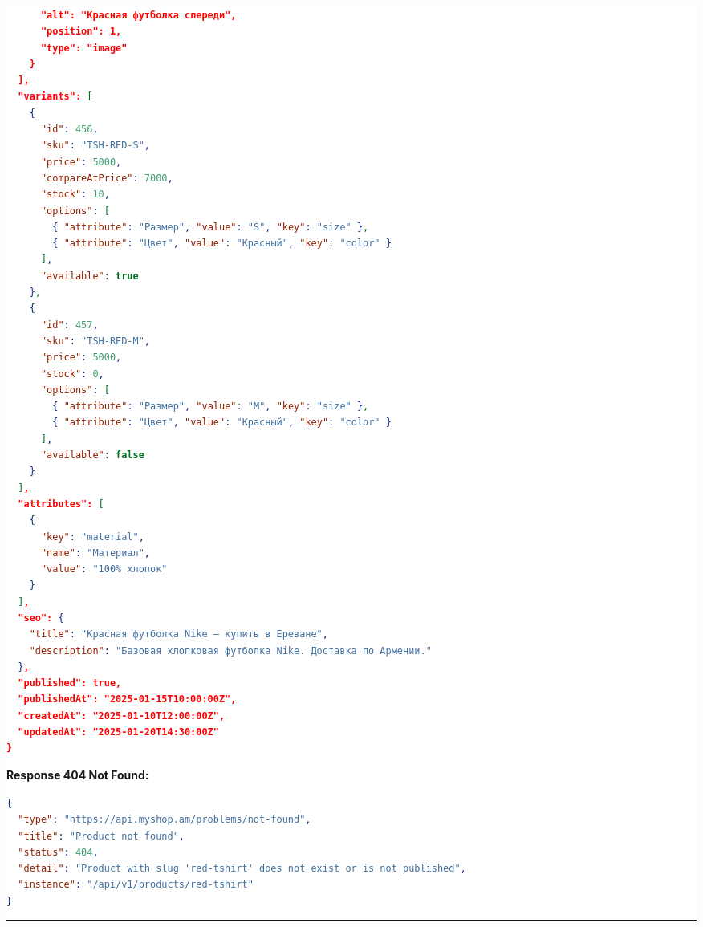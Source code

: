 ```json
      "alt": "Красная футболка спереди",
      "position": 1,
      "type": "image"
    }
  ],
  "variants": [
    {
      "id": 456,
      "sku": "TSH-RED-S",
      "price": 5000,
      "compareAtPrice": 7000,
      "stock": 10,
      "options": [
        { "attribute": "Размер", "value": "S", "key": "size" },
        { "attribute": "Цвет", "value": "Красный", "key": "color" }
      ],
      "available": true
    },
    {
      "id": 457,
      "sku": "TSH-RED-M",
      "price": 5000,
      "stock": 0,
      "options": [
        { "attribute": "Размер", "value": "M", "key": "size" },
        { "attribute": "Цвет", "value": "Красный", "key": "color" }
      ],
      "available": false
    }
  ],
  "attributes": [
    {
      "key": "material",
      "name": "Материал",
      "value": "100% хлопок"
    }
  ],
  "seo": {
    "title": "Красная футболка Nike — купить в Ереване",
    "description": "Базовая хлопковая футболка Nike. Доставка по Армении."
  },
  "published": true,
  "publishedAt": "2025-01-15T10:00:00Z",
  "createdAt": "2025-01-10T12:00:00Z",
  "updatedAt": "2025-01-20T14:30:00Z"
}
```

**Response 404 Not Found:**
```json
{
  "type": "https://api.myshop.am/problems/not-found",
  "title": "Product not found",
  "status": 404,
  "detail": "Product with slug 'red-tshirt' does not exist or is not published",
  "instance": "/api/v1/products/red-tshirt"
}
```

---